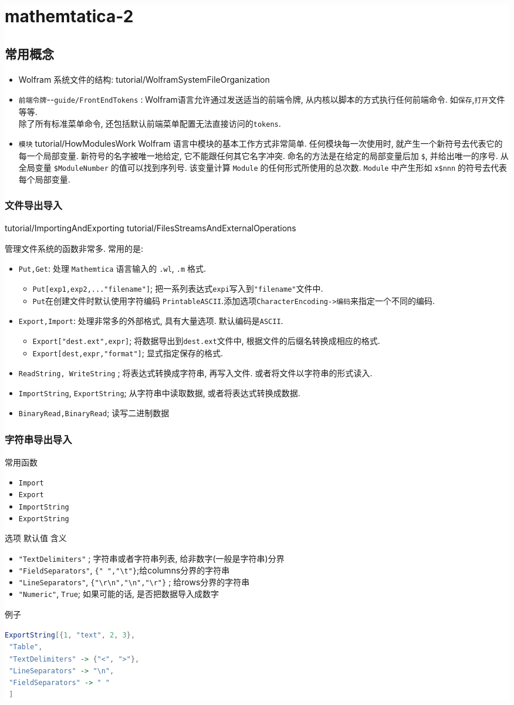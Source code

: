 # mathemtatica-2

## 常用概念

+ Wolfram 系统文件的结构: tutorial/WolframSystemFileOrganization

+ `前端令牌`--`guide/FrontEndTokens` :
Wolfram语言允许通过发送适当的前端令牌, 从内核以脚本的方式执行任何前端命令. 如`保存`,`打开`文件等等.  
除了所有标准菜单命令, 还包括默认前端菜单配置无法直接访问的`tokens`. 

+ `模块` tutorial/HowModulesWork
Wolfram 语言中模块的基本工作方式非常简单. 
任何模块每一次使用时, 就产生一个新符号去代表它的每一个局部变量. 
新符号的名字被唯一地给定, 它不能跟任何其它名字冲突. 命名的方法是在给定的局部变量后加 `$`, 并给出唯一的序号. 
从全局变量 `$ModuleNumber` 的值可以找到序列号. 该变量计算 `Module` 的任何形式所使用的总次数. 
`Module` 中产生形如 `x$nnn` 的符号去代表每个局部变量.

### 文件导出导入

tutorial/ImportingAndExporting
tutorial/FilesStreamsAndExternalOperations

管理文件系统的函数非常多. 常用的是:

+ `Put,Get`: 处理 `Mathemtica` 语言输入的 `.wl`, `.m` 格式. 
  + `Put[exp1,exp2,..."filename"]`; 把一系列表达式`expi`写入到`"filename"`文件中.
  + `Put`在创建文件时默认使用字符编码 `PrintableASCII`.添加选项`CharacterEncoding->编码`来指定一个不同的编码.  

+ `Export,Import`: 处理非常多的外部格式, 具有大量选项. 默认编码是`ASCII`. 
  + `Export["dest.ext",expr]`; 将数据导出到`dest.ext`文件中, 根据文件的后缀名转换成相应的格式.
  + `Export[dest,expr,"format"]`; 显式指定保存的格式.

+ `ReadString, WriteString` ; 将表达式转换成字符串, 再写入文件. 或者将文件以字符串的形式读入.
+ `ImportString`, `ExportString`; 从字符串中读取数据, 或者将表达式转换成数据. 
+ `BinaryRead,BinaryRead`; 读写二进制数据

### 字符串导出导入

常用函数

+ `Import`
+ `Export`
+ `ImportString`
+ `ExportString`

选项 默认值 含义

+ `"TextDelimiters"` ; 字符串或者字符串列表, 给非数字(一般是字符串)分界
+ `"FieldSeparators"`, `{" ","\t"}`;给columns分界的字符串
+ `"LineSeparators"`, `{"\r\n","\n","\r"}` ;  给rows分界的字符串
+ `"Numeric"`, `True`; 如果可能的话, 是否把数据导入成数字

例子

```mathematica
ExportString[{1, "text", 2, 3},
 "Table",
 "TextDelimiters" -> {"<", ">"},
 "LineSeparators" -> "\n",
 "FieldSeparators" -> " "
 ]
 ```
